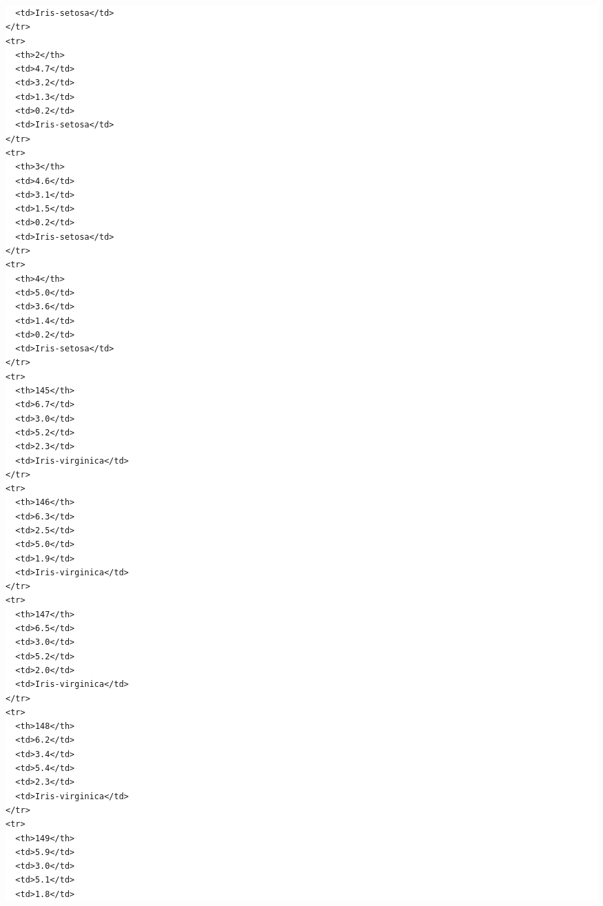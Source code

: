       <td>Iris-setosa</td>
    </tr>
    <tr>
      <th>2</th>
      <td>4.7</td>
      <td>3.2</td>
      <td>1.3</td>
      <td>0.2</td>
      <td>Iris-setosa</td>
    </tr>
    <tr>
      <th>3</th>
      <td>4.6</td>
      <td>3.1</td>
      <td>1.5</td>
      <td>0.2</td>
      <td>Iris-setosa</td>
    </tr>
    <tr>
      <th>4</th>
      <td>5.0</td>
      <td>3.6</td>
      <td>1.4</td>
      <td>0.2</td>
      <td>Iris-setosa</td>
    </tr>
    <tr>
      <th>145</th>
      <td>6.7</td>
      <td>3.0</td>
      <td>5.2</td>
      <td>2.3</td>
      <td>Iris-virginica</td>
    </tr>
    <tr>
      <th>146</th>
      <td>6.3</td>
      <td>2.5</td>
      <td>5.0</td>
      <td>1.9</td>
      <td>Iris-virginica</td>
    </tr>
    <tr>
      <th>147</th>
      <td>6.5</td>
      <td>3.0</td>
      <td>5.2</td>
      <td>2.0</td>
      <td>Iris-virginica</td>
    </tr>
    <tr>
      <th>148</th>
      <td>6.2</td>
      <td>3.4</td>
      <td>5.4</td>
      <td>2.3</td>
      <td>Iris-virginica</td>
    </tr>
    <tr>
      <th>149</th>
      <td>5.9</td>
      <td>3.0</td>
      <td>5.1</td>
      <td>1.8</td>